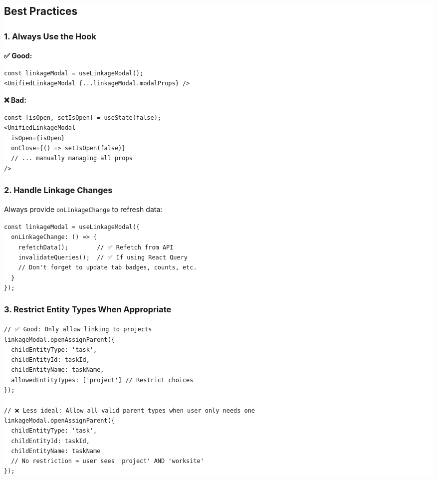 
## Best Practices

### 1. Always Use the Hook

**✅ Good:**
```tsx
const linkageModal = useLinkageModal();
<UnifiedLinkageModal {...linkageModal.modalProps} />
```

**❌ Bad:**
```tsx
const [isOpen, setIsOpen] = useState(false);
<UnifiedLinkageModal
  isOpen={isOpen}
  onClose={() => setIsOpen(false)}
  // ... manually managing all props
/>
```

### 2. Handle Linkage Changes

Always provide `onLinkageChange` to refresh data:

```tsx
const linkageModal = useLinkageModal({
  onLinkageChange: () => {
    refetchData();        // ✅ Refetch from API
    invalidateQueries();  // ✅ If using React Query
    // Don't forget to update tab badges, counts, etc.
  }
});
```

### 3. Restrict Entity Types When Appropriate

```tsx
// ✅ Good: Only allow linking to projects
linkageModal.openAssignParent({
  childEntityType: 'task',
  childEntityId: taskId,
  childEntityName: taskName,
  allowedEntityTypes: ['project'] // Restrict choices
});

// ❌ Less ideal: Allow all valid parent types when user only needs one
linkageModal.openAssignParent({
  childEntityType: 'task',
  childEntityId: taskId,
  childEntityName: taskName
  // No restriction = user sees 'project' AND 'worksite'
});
```
